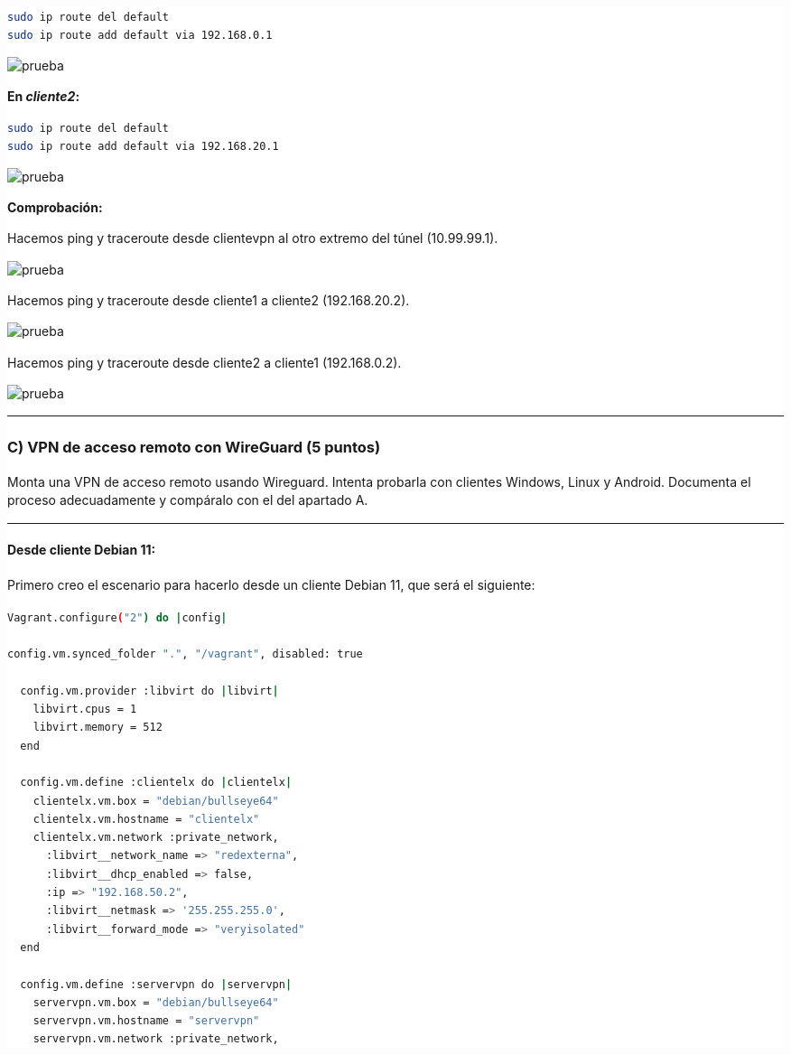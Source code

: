 ```bash
sudo ip route del default
sudo ip route add default via 192.168.0.1
```

![prueba](/img/vpn/11.png)

**En *cliente2*:**

```bash
sudo ip route del default
sudo ip route add default via 192.168.20.1
```

![prueba](/img/vpn/12.png)

**Comprobación:**

Hacemos ping y traceroute desde clientevpn al otro extremo del túnel (10.99.99.1).

![prueba](/img/vpn/prueba5.png)

Hacemos ping y traceroute desde cliente1 a cliente2 (192.168.20.2).

![prueba](/img/vpn/prueba6.png)

Hacemos ping y traceroute desde cliente2 a cliente1 (192.168.0.2).

![prueba](/img/vpn/prueba7.png)


-------------------------

### C) VPN de acceso remoto con WireGuard (5 puntos)

Monta una VPN de acceso remoto usando Wireguard. Intenta probarla con clientes Windows, Linux y Android. Documenta el proceso adecuadamente y compáralo con el del apartado A.

-------------------------

#### Desde cliente Debian 11:

Primero creo el escenario para hacerlo desde un cliente Debian 11, que será el siguiente:

```bash
Vagrant.configure("2") do |config|

config.vm.synced_folder ".", "/vagrant", disabled: true

  config.vm.provider :libvirt do |libvirt|
    libvirt.cpus = 1
    libvirt.memory = 512
  end

  config.vm.define :clientelx do |clientelx|
    clientelx.vm.box = "debian/bullseye64"
    clientelx.vm.hostname = "clientelx"
    clientelx.vm.network :private_network,
      :libvirt__network_name => "redexterna",
      :libvirt__dhcp_enabled => false,
      :ip => "192.168.50.2",
      :libvirt__netmask => '255.255.255.0',
      :libvirt__forward_mode => "veryisolated"
  end

  config.vm.define :servervpn do |servervpn|
    servervpn.vm.box = "debian/bullseye64"
    servervpn.vm.hostname = "servervpn"
    servervpn.vm.network :private_network,
```